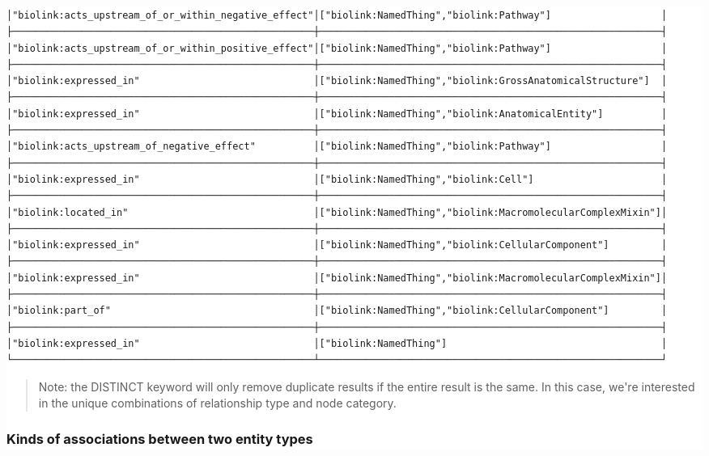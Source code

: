 ```
│"biolink:acts_upstream_of_or_within_negative_effect"│["biolink:NamedThing","biolink:Pathway"]                   │
├────────────────────────────────────────────────────┼───────────────────────────────────────────────────────────┤
│"biolink:acts_upstream_of_or_within_positive_effect"│["biolink:NamedThing","biolink:Pathway"]                   │
├────────────────────────────────────────────────────┼───────────────────────────────────────────────────────────┤
│"biolink:expressed_in"                              │["biolink:NamedThing","biolink:GrossAnatomicalStructure"]  │
├────────────────────────────────────────────────────┼───────────────────────────────────────────────────────────┤
│"biolink:expressed_in"                              │["biolink:NamedThing","biolink:AnatomicalEntity"]          │
├────────────────────────────────────────────────────┼───────────────────────────────────────────────────────────┤
│"biolink:acts_upstream_of_negative_effect"          │["biolink:NamedThing","biolink:Pathway"]                   │
├────────────────────────────────────────────────────┼───────────────────────────────────────────────────────────┤
│"biolink:expressed_in"                              │["biolink:NamedThing","biolink:Cell"]                      │
├────────────────────────────────────────────────────┼───────────────────────────────────────────────────────────┤
│"biolink:located_in"                                │["biolink:NamedThing","biolink:MacromolecularComplexMixin"]│
├────────────────────────────────────────────────────┼───────────────────────────────────────────────────────────┤
│"biolink:expressed_in"                              │["biolink:NamedThing","biolink:CellularComponent"]         │
├────────────────────────────────────────────────────┼───────────────────────────────────────────────────────────┤
│"biolink:expressed_in"                              │["biolink:NamedThing","biolink:MacromolecularComplexMixin"]│
├────────────────────────────────────────────────────┼───────────────────────────────────────────────────────────┤
│"biolink:part_of"                                   │["biolink:NamedThing","biolink:CellularComponent"]         │
├────────────────────────────────────────────────────┼───────────────────────────────────────────────────────────┤
│"biolink:expressed_in"                              │["biolink:NamedThing"]                                     │
└────────────────────────────────────────────────────┴───────────────────────────────────────────────────────────┘

```


> Note: the DISTINCT keyword will only remove duplicate results if the entire result is the same. In this case, we're interested in the unique combinations of relationship type and node category.

### Kinds of associations between two entity types
